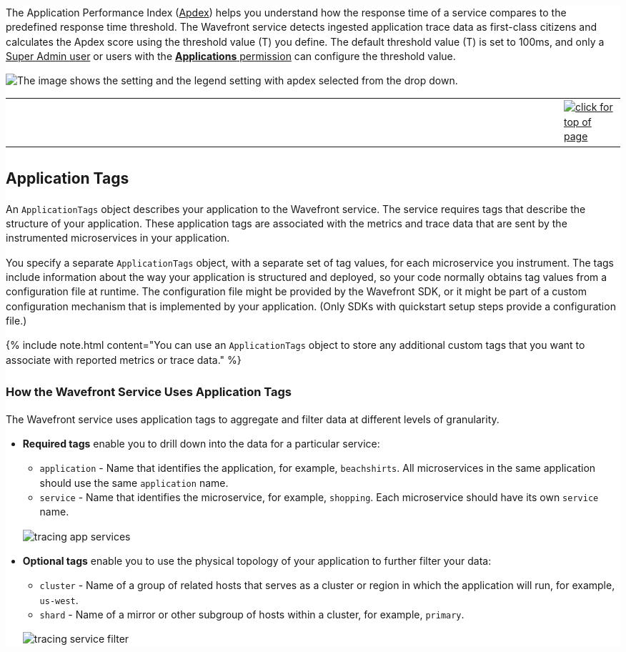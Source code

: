 The Application Performance Index ([Apdex](https://www.apdex.org)) helps you understand how the response time of a service compares to the predefined response time threshold.
The Wavefront service detects ingested application trace data as first-class citizens and calculates the Apdex score using the threshold value (T) you define. The default threshold value (T) is set to 100ms, and only a [Super Admin user](authorization-faq.html#who-is-the-super-admin-user) or users with the [**Applications** permission](permissions_overview.html) can configure the threshold value.



![The image shows the setting and the legend setting with apdex selected from the drop down.](images/apdex_score_legend_colors.png)

<table style="width: 100%;">
<tbody>
<tr><td width="90%">&nbsp;</td><td width="10%"><a href="trace_data_details.html"><img src="/images/to_top.png" alt="click for top of page"/></a></td></tr>
</tbody>
</table>

## Application Tags

An `ApplicationTags` object describes your application to the Wavefront service. The service requires tags that describe the structure of your application. These application tags are associated with the metrics and trace data that are sent by the instrumented microservices in your application.

You specify a separate `ApplicationTags` object, with a separate set of tag values, for each microservice you instrument. The tags include information about the way your application is structured and deployed, so your code normally obtains tag values from a configuration file at runtime. The configuration file might be provided by the Wavefront SDK, or it might be part of a custom configuration mechanism that is implemented by your application. (Only SDKs with quickstart setup steps provide a configuration file.)

{% include note.html content="You can use an `ApplicationTags` object to store any additional custom tags that you want to associate with reported metrics or trace data." %}

### How the Wavefront Service Uses Application Tags

The Wavefront service uses application tags to aggregate and filter data at different levels of granularity.

* **Required tags** enable you to drill down into the data for a particular service:
    - `application` - Name that identifies the application, for example, `beachshirts`. All microservices in the same application should use the same `application` name.
    - `service` - Name that identifies the microservice, for example, `shopping`. Each microservice should have its own `service` name.

  ![tracing app services](images/tracing_app_services_page.png)


* **Optional tags** enable you to use the physical topology of your application to further filter your data:
  - `cluster` - Name of a group of related hosts that serves as a cluster or region in which the application will run, for example, `us-west`.
  - `shard` - Name of a mirror or other subgroup of hosts within a cluster, for example, `primary`.

  ![tracing service filter](images/tracing_service_filter_page.png)
